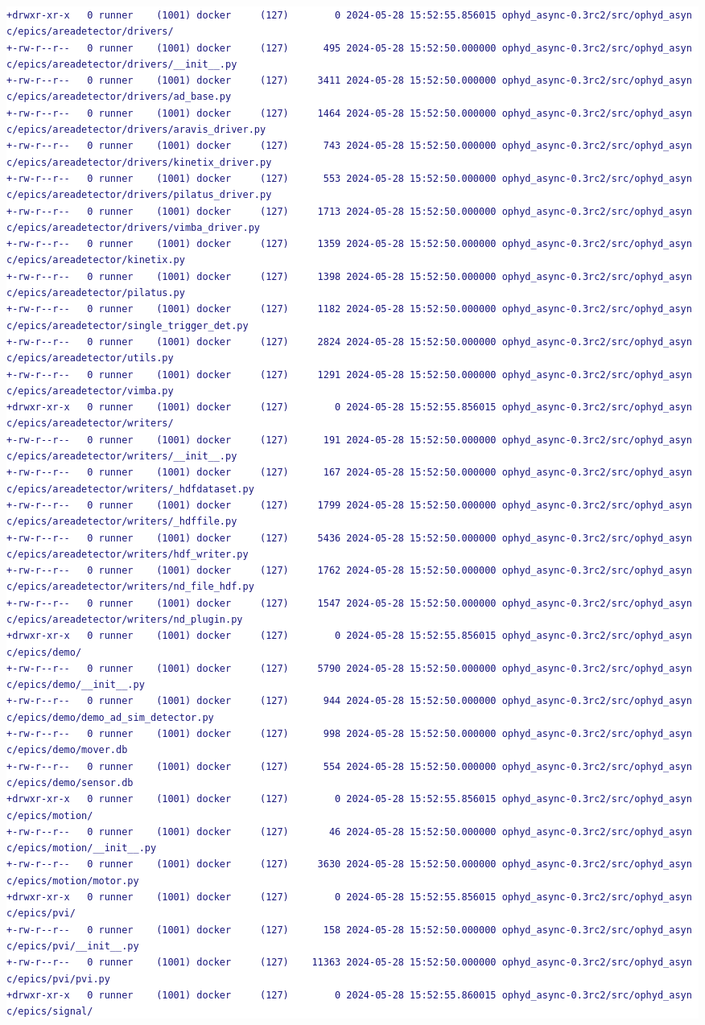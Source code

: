 ```diff
+drwxr-xr-x   0 runner    (1001) docker     (127)        0 2024-05-28 15:52:55.856015 ophyd_async-0.3rc2/src/ophyd_async/epics/areadetector/drivers/
+-rw-r--r--   0 runner    (1001) docker     (127)      495 2024-05-28 15:52:50.000000 ophyd_async-0.3rc2/src/ophyd_async/epics/areadetector/drivers/__init__.py
+-rw-r--r--   0 runner    (1001) docker     (127)     3411 2024-05-28 15:52:50.000000 ophyd_async-0.3rc2/src/ophyd_async/epics/areadetector/drivers/ad_base.py
+-rw-r--r--   0 runner    (1001) docker     (127)     1464 2024-05-28 15:52:50.000000 ophyd_async-0.3rc2/src/ophyd_async/epics/areadetector/drivers/aravis_driver.py
+-rw-r--r--   0 runner    (1001) docker     (127)      743 2024-05-28 15:52:50.000000 ophyd_async-0.3rc2/src/ophyd_async/epics/areadetector/drivers/kinetix_driver.py
+-rw-r--r--   0 runner    (1001) docker     (127)      553 2024-05-28 15:52:50.000000 ophyd_async-0.3rc2/src/ophyd_async/epics/areadetector/drivers/pilatus_driver.py
+-rw-r--r--   0 runner    (1001) docker     (127)     1713 2024-05-28 15:52:50.000000 ophyd_async-0.3rc2/src/ophyd_async/epics/areadetector/drivers/vimba_driver.py
+-rw-r--r--   0 runner    (1001) docker     (127)     1359 2024-05-28 15:52:50.000000 ophyd_async-0.3rc2/src/ophyd_async/epics/areadetector/kinetix.py
+-rw-r--r--   0 runner    (1001) docker     (127)     1398 2024-05-28 15:52:50.000000 ophyd_async-0.3rc2/src/ophyd_async/epics/areadetector/pilatus.py
+-rw-r--r--   0 runner    (1001) docker     (127)     1182 2024-05-28 15:52:50.000000 ophyd_async-0.3rc2/src/ophyd_async/epics/areadetector/single_trigger_det.py
+-rw-r--r--   0 runner    (1001) docker     (127)     2824 2024-05-28 15:52:50.000000 ophyd_async-0.3rc2/src/ophyd_async/epics/areadetector/utils.py
+-rw-r--r--   0 runner    (1001) docker     (127)     1291 2024-05-28 15:52:50.000000 ophyd_async-0.3rc2/src/ophyd_async/epics/areadetector/vimba.py
+drwxr-xr-x   0 runner    (1001) docker     (127)        0 2024-05-28 15:52:55.856015 ophyd_async-0.3rc2/src/ophyd_async/epics/areadetector/writers/
+-rw-r--r--   0 runner    (1001) docker     (127)      191 2024-05-28 15:52:50.000000 ophyd_async-0.3rc2/src/ophyd_async/epics/areadetector/writers/__init__.py
+-rw-r--r--   0 runner    (1001) docker     (127)      167 2024-05-28 15:52:50.000000 ophyd_async-0.3rc2/src/ophyd_async/epics/areadetector/writers/_hdfdataset.py
+-rw-r--r--   0 runner    (1001) docker     (127)     1799 2024-05-28 15:52:50.000000 ophyd_async-0.3rc2/src/ophyd_async/epics/areadetector/writers/_hdffile.py
+-rw-r--r--   0 runner    (1001) docker     (127)     5436 2024-05-28 15:52:50.000000 ophyd_async-0.3rc2/src/ophyd_async/epics/areadetector/writers/hdf_writer.py
+-rw-r--r--   0 runner    (1001) docker     (127)     1762 2024-05-28 15:52:50.000000 ophyd_async-0.3rc2/src/ophyd_async/epics/areadetector/writers/nd_file_hdf.py
+-rw-r--r--   0 runner    (1001) docker     (127)     1547 2024-05-28 15:52:50.000000 ophyd_async-0.3rc2/src/ophyd_async/epics/areadetector/writers/nd_plugin.py
+drwxr-xr-x   0 runner    (1001) docker     (127)        0 2024-05-28 15:52:55.856015 ophyd_async-0.3rc2/src/ophyd_async/epics/demo/
+-rw-r--r--   0 runner    (1001) docker     (127)     5790 2024-05-28 15:52:50.000000 ophyd_async-0.3rc2/src/ophyd_async/epics/demo/__init__.py
+-rw-r--r--   0 runner    (1001) docker     (127)      944 2024-05-28 15:52:50.000000 ophyd_async-0.3rc2/src/ophyd_async/epics/demo/demo_ad_sim_detector.py
+-rw-r--r--   0 runner    (1001) docker     (127)      998 2024-05-28 15:52:50.000000 ophyd_async-0.3rc2/src/ophyd_async/epics/demo/mover.db
+-rw-r--r--   0 runner    (1001) docker     (127)      554 2024-05-28 15:52:50.000000 ophyd_async-0.3rc2/src/ophyd_async/epics/demo/sensor.db
+drwxr-xr-x   0 runner    (1001) docker     (127)        0 2024-05-28 15:52:55.856015 ophyd_async-0.3rc2/src/ophyd_async/epics/motion/
+-rw-r--r--   0 runner    (1001) docker     (127)       46 2024-05-28 15:52:50.000000 ophyd_async-0.3rc2/src/ophyd_async/epics/motion/__init__.py
+-rw-r--r--   0 runner    (1001) docker     (127)     3630 2024-05-28 15:52:50.000000 ophyd_async-0.3rc2/src/ophyd_async/epics/motion/motor.py
+drwxr-xr-x   0 runner    (1001) docker     (127)        0 2024-05-28 15:52:55.856015 ophyd_async-0.3rc2/src/ophyd_async/epics/pvi/
+-rw-r--r--   0 runner    (1001) docker     (127)      158 2024-05-28 15:52:50.000000 ophyd_async-0.3rc2/src/ophyd_async/epics/pvi/__init__.py
+-rw-r--r--   0 runner    (1001) docker     (127)    11363 2024-05-28 15:52:50.000000 ophyd_async-0.3rc2/src/ophyd_async/epics/pvi/pvi.py
+drwxr-xr-x   0 runner    (1001) docker     (127)        0 2024-05-28 15:52:55.860015 ophyd_async-0.3rc2/src/ophyd_async/epics/signal/
```